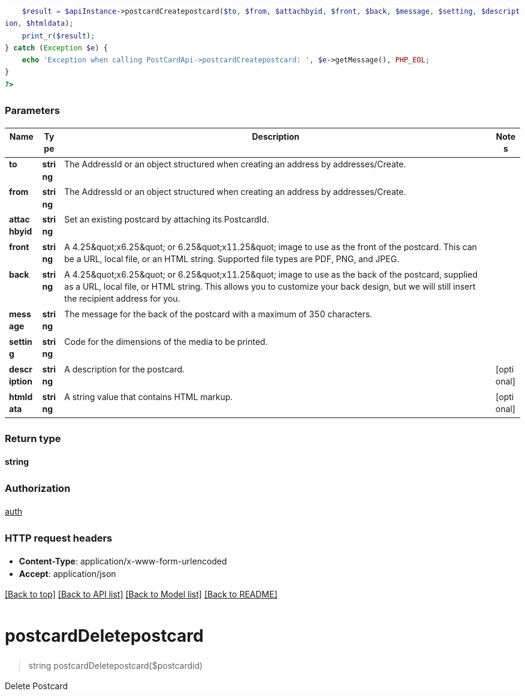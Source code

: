 ```php
    $result = $apiInstance->postcardCreatepostcard($to, $from, $attachbyid, $front, $back, $message, $setting, $description, $htmldata);
    print_r($result);
} catch (Exception $e) {
    echo 'Exception when calling PostCardApi->postcardCreatepostcard: ', $e->getMessage(), PHP_EOL;
}
?>
```

### Parameters

Name | Type | Description  | Notes
------------- | ------------- | ------------- | -------------
 **to** | **string**| The AddressId or an object structured when creating an address by addresses/Create. |
 **from** | **string**| The AddressId or an object structured when creating an address by addresses/Create. |
 **attachbyid** | **string**| Set an existing postcard by attaching its PostcardId. |
 **front** | **string**| A 4.25\&quot;x6.25\&quot; or 6.25\&quot;x11.25\&quot; image to use as the front of the postcard.  This can be a URL, local file, or an HTML string. Supported file types are PDF, PNG, and JPEG. |
 **back** | **string**| A 4.25\&quot;x6.25\&quot; or 6.25\&quot;x11.25\&quot; image to use as the back of the postcard, supplied as a URL, local file, or HTML string.  This allows you to customize your back design, but we will still insert the recipient address for you. |
 **message** | **string**| The message for the back of the postcard with a maximum of 350 characters. |
 **setting** | **string**| Code for the dimensions of the media to be printed. |
 **description** | **string**| A description for the postcard. | [optional]
 **htmldata** | **string**| A string value that contains HTML markup. | [optional]

### Return type

**string**

### Authorization

[auth](../../README.md#auth)

### HTTP request headers

 - **Content-Type**: application/x-www-form-urlencoded
 - **Accept**: application/json

[[Back to top]](#) [[Back to API list]](../../README.md#documentation-for-api-endpoints) [[Back to Model list]](../../README.md#documentation-for-models) [[Back to README]](../../README.md)

# **postcardDeletepostcard**
> string postcardDeletepostcard($postcardid)

Delete Postcard

